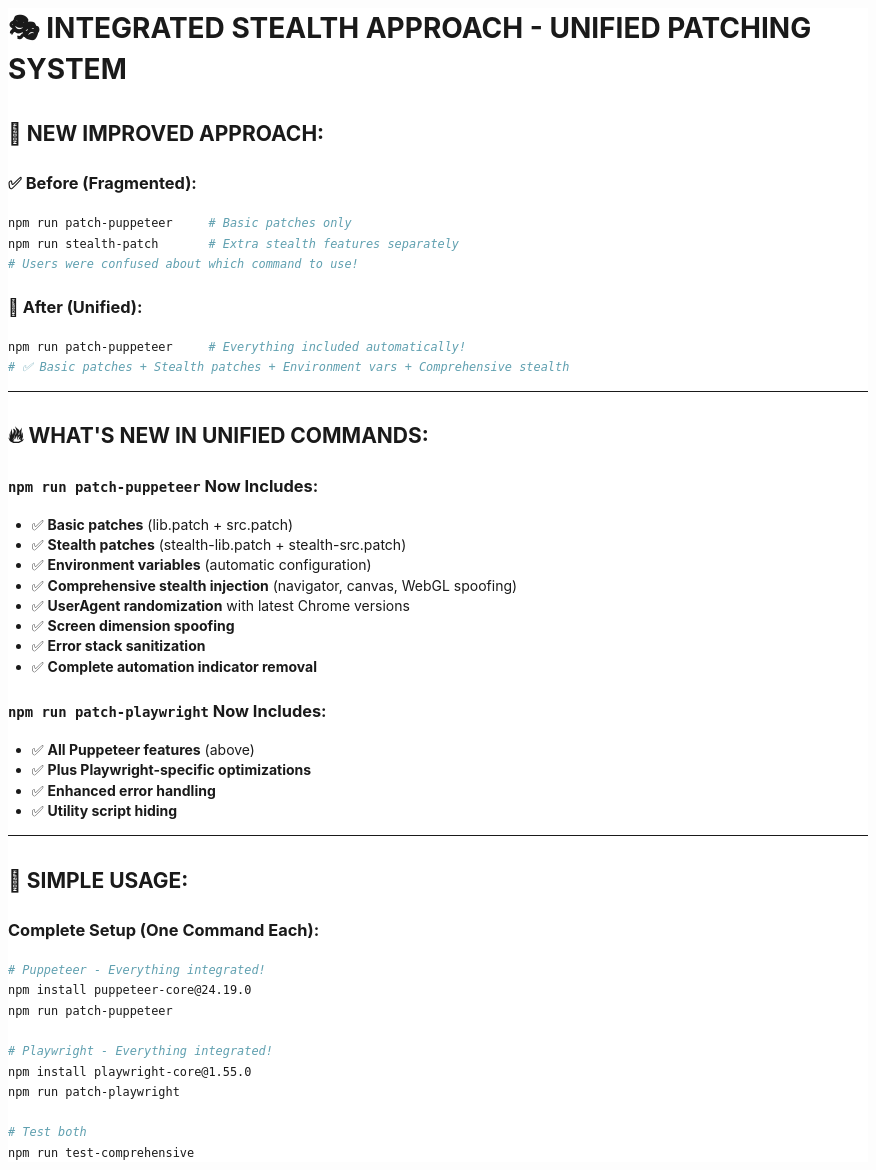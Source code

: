 # 🎭 **INTEGRATED STEALTH APPROACH - UNIFIED PATCHING SYSTEM**

## 🎯 **NEW IMPROVED APPROACH:**

### ✅ **Before (Fragmented):**
```bash
npm run patch-puppeteer     # Basic patches only
npm run stealth-patch       # Extra stealth features separately
# Users were confused about which command to use!
```

### 🎉 **After (Unified):**
```bash
npm run patch-puppeteer     # Everything included automatically!
# ✅ Basic patches + Stealth patches + Environment vars + Comprehensive stealth
```

---

## 🔥 **WHAT'S NEW IN UNIFIED COMMANDS:**

### **`npm run patch-puppeteer` Now Includes:**
- ✅ **Basic patches** (lib.patch + src.patch)
- ✅ **Stealth patches** (stealth-lib.patch + stealth-src.patch) 
- ✅ **Environment variables** (automatic configuration)
- ✅ **Comprehensive stealth injection** (navigator, canvas, WebGL spoofing)
- ✅ **UserAgent randomization** with latest Chrome versions
- ✅ **Screen dimension spoofing**
- ✅ **Error stack sanitization**
- ✅ **Complete automation indicator removal**

### **`npm run patch-playwright` Now Includes:**
- ✅ **All Puppeteer features** (above)
- ✅ **Plus Playwright-specific optimizations**
- ✅ **Enhanced error handling**
- ✅ **Utility script hiding**

---

## 🚀 **SIMPLE USAGE:**

### **Complete Setup (One Command Each):**
```bash
# Puppeteer - Everything integrated!
npm install puppeteer-core@24.19.0
npm run patch-puppeteer

# Playwright - Everything integrated!  
npm install playwright-core@1.55.0
npm run patch-playwright

# Test both
npm run test-comprehensive
```
